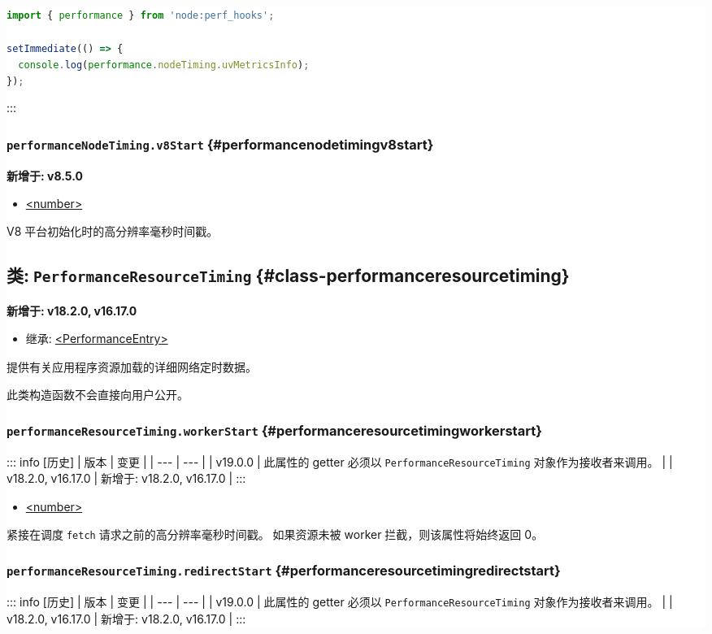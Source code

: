 ```js [ESM]
import { performance } from 'node:perf_hooks';

setImmediate(() => {
  console.log(performance.nodeTiming.uvMetricsInfo);
});
```
:::


### `performanceNodeTiming.v8Start` {#performancenodetimingv8start}

**新增于: v8.5.0**

- [\<number\>](https://developer.mozilla.org/en-US/docs/Web/JavaScript/Data_structures#Number_type)

V8 平台初始化时的高分辨率毫秒时间戳。

## 类: `PerformanceResourceTiming` {#class-performanceresourcetiming}

**新增于: v18.2.0, v16.17.0**

- 继承: [\<PerformanceEntry\>](/zh/nodejs/api/perf_hooks#class-performanceentry)

提供有关应用程序资源加载的详细网络定时数据。

此类构造函数不会直接向用户公开。

### `performanceResourceTiming.workerStart` {#performanceresourcetimingworkerstart}


::: info [历史]
| 版本 | 变更 |
| --- | --- |
| v19.0.0 | 此属性的 getter 必须以 `PerformanceResourceTiming` 对象作为接收者来调用。 |
| v18.2.0, v16.17.0 | 新增于: v18.2.0, v16.17.0 |
:::

- [\<number\>](https://developer.mozilla.org/en-US/docs/Web/JavaScript/Data_structures#Number_type)

紧接在调度 `fetch` 请求之前的高分辨率毫秒时间戳。 如果资源未被 worker 拦截，则该属性将始终返回 0。

### `performanceResourceTiming.redirectStart` {#performanceresourcetimingredirectstart}


::: info [历史]
| 版本 | 变更 |
| --- | --- |
| v19.0.0 | 此属性的 getter 必须以 `PerformanceResourceTiming` 对象作为接收者来调用。 |
| v18.2.0, v16.17.0 | 新增于: v18.2.0, v16.17.0 |
:::
